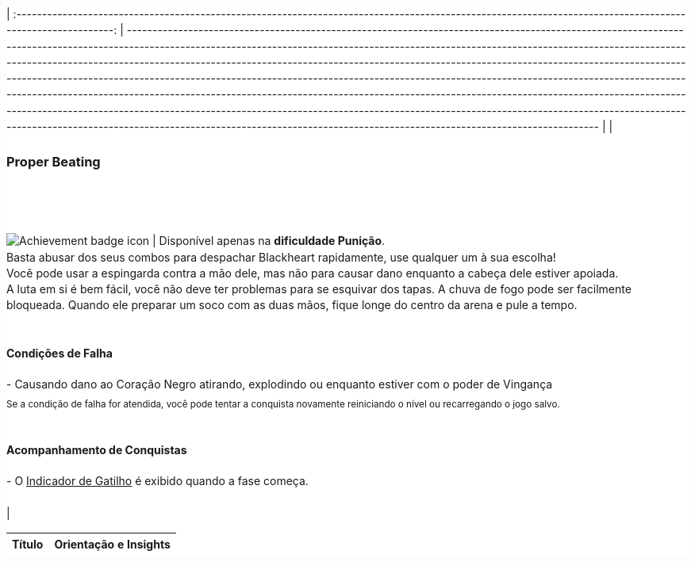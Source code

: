 | :--------------------------------------------------------------------------------------------------------------------------------------------------------: | -------------------------------------------------------------------------------------------------------------------------------------------------------------------------------------------------------------------------------------------------------------------------------------------------------------------------------------------------------------------------------------------------------------------------------------------------------------------------------------------------------------------------------------------------------------------------------------------------------------------------------------------------------------------------------------------------------------------------------------------------------------------------------------------------------------------------------------------------------------------------------------------------------------------------- |
| <h3 id=516890>**Proper Beating**</h3><br><br><br> ![Achievement badge icon](https://media.retroachievements.org/Badge/584901.png "Achievement badge icon") | Disponível apenas na **dificuldade Punição**. <br>Basta abusar dos seus combos para despachar Blackheart rapidamente, use qualquer um à sua escolha!<br>Você pode usar a espingarda contra a mão dele, mas não para causar dano enquanto a cabeça dele estiver apoiada.<br>A luta em si é bem fácil, você não deve ter problemas para se esquivar dos tapas. A chuva de fogo pode ser facilmente bloqueada. Quando ele preparar um soco com as duas mãos, fique longe do centro da arena e pule a tempo.<br><br> <h4>Condições de Falha</h4> - Causando dano ao Coração Negro atirando, explodindo ou enquanto estiver com o poder de Vingança<br> <sub>Se a condição de falha for atendida, você pode tentar a conquista novamente reiniciando o nível ou recarregando o jogo salvo.</sub> <br><br> <h4>Acompanhamento de Conquistas</h4>- O [Indicador de Gatilho](#RA_Trigger) é exibido quando a fase começa.<br> <br> |

|                                                                              Título                                                                              | Orientação e Insights                                                                                                                                                                                                                                                                                                                                                                                                                                                                                                                                                                                                                                                                                                                                                                                                                                                                                                                                                                                                                                                                                                                                                                                                                                                |
| :--------------------------------------------------------------------------------------------------------------------------------------------------------------: | -------------------------------------------------------------------------------------------------------------------------------------------------------------------------------------------------------------------------------------------------------------------------------------------------------------------------------------------------------------------------------------------------------------------------------------------------------------------------------------------------------------------------------------------------------------------------------------------------------------------------------------------------------------------------------------------------------------------------------------------------------------------------------------------------------------------------------------------------------------------------------------------------------------------------------------------------------------------------------------------------------------------------------------------------------------------------------------------------------------------------------------------------------------------------------------------------------------------------------------------------------------------- |